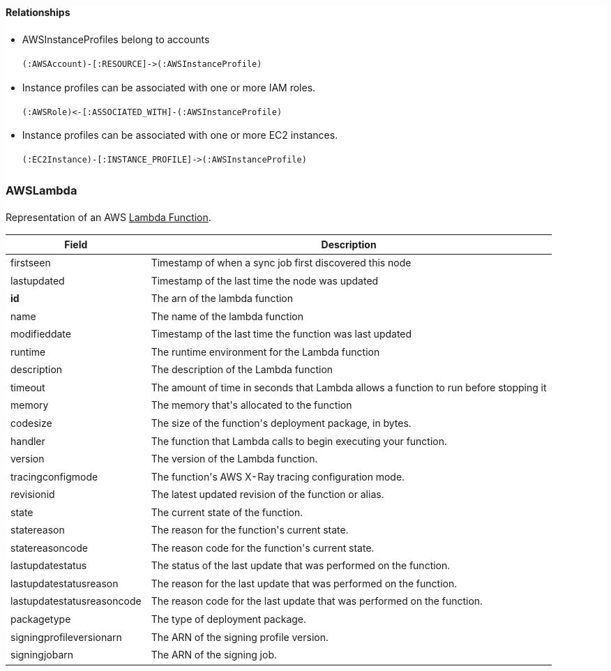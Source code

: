 
#### Relationships

- AWSInstanceProfiles belong to accounts
    ```cypher
    (:AWSAccount)-[:RESOURCE]->(:AWSInstanceProfile)
    ```

- Instance profiles can be associated with one or more IAM roles.
    ```cypher
    (:AWSRole)<-[:ASSOCIATED_WITH]-(:AWSInstanceProfile)
    ```

- Instance profiles can be associated with one or more EC2 instances.
    ```cypher
    (:EC2Instance)-[:INSTANCE_PROFILE]->(:AWSInstanceProfile)
    ```


### AWSLambda

Representation of an AWS [Lambda Function](https://docs.aws.amazon.com/lambda/latest/dg/API_FunctionConfiguration.html).

| Field | Description |
|-------|-------------|
| firstseen| Timestamp of when a sync job first discovered this node  |
| lastupdated |  Timestamp of the last time the node was updated |
| **id** | The arn of the lambda function|
| name |  The name of the lambda function |
| modifieddate |  Timestamp of the last time the function was last updated |
| runtime |  The runtime environment for the Lambda function |
| description |  The description of the Lambda function |
| timeout |  The amount of time in seconds that Lambda allows a function to run before stopping it |
| memory |  The memory that's allocated to the function |
| codesize |  The size of the function's deployment package, in bytes. |
| handler |  The function that Lambda calls to begin executing your function. |
| version |  The version of the Lambda function. |
| tracingconfigmode | The function's AWS X-Ray tracing configuration mode. |
| revisionid | The latest updated revision of the function or alias. |
| state | The current state of the function. |
| statereason | The reason for the function's current state. |
| statereasoncode | The reason code for the function's current state. |
| lastupdatestatus | The status of the last update that was performed on the function. |
| lastupdatestatusreason |  The reason for the last update that was performed on the function.|
| lastupdatestatusreasoncode | The reason code for the last update that was performed on the function. |
| packagetype |  The type of deployment package. |
| signingprofileversionarn | The ARN of the signing profile version. |
| signingjobarn | The ARN of the signing job. |